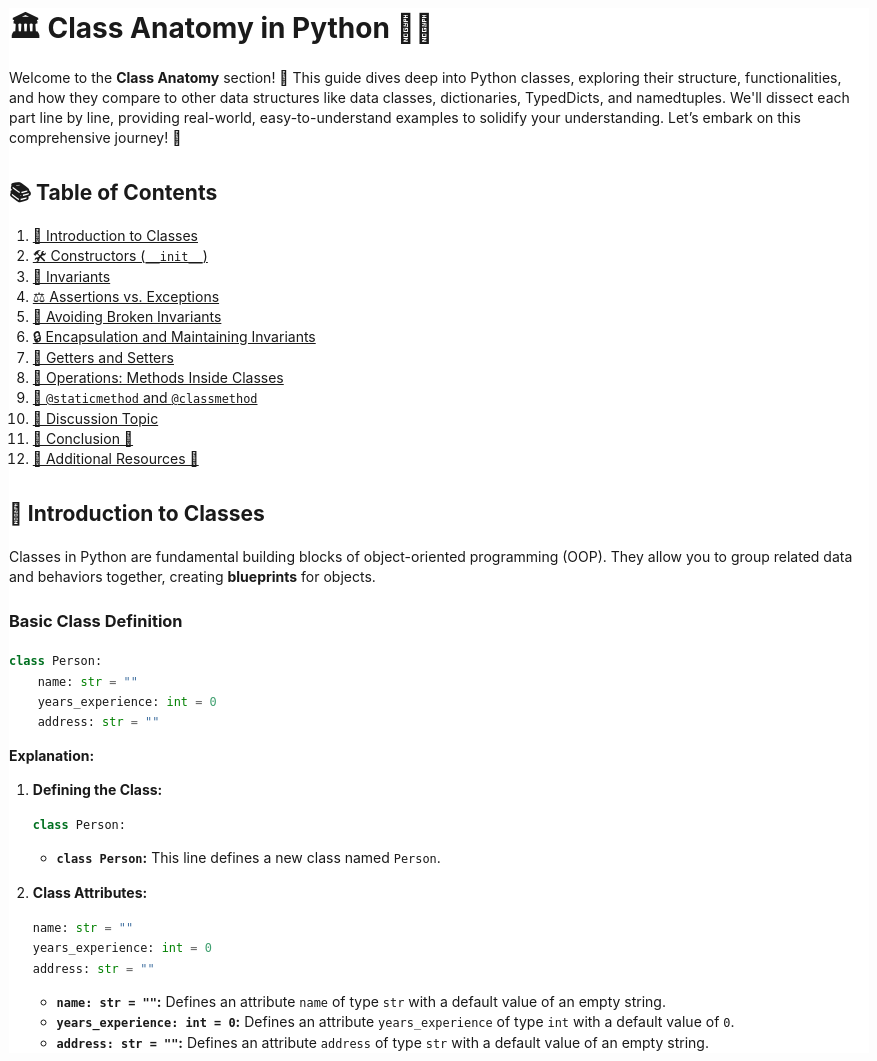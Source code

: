 # 🏛️ Class Anatomy in Python 🐍✨

Welcome to the **Class Anatomy** section! 🎉 This guide dives deep into Python classes, exploring their structure, functionalities, and how they compare to other data structures like data classes, dictionaries, TypedDicts, and namedtuples. We'll dissect each part line by line, providing real-world, easy-to-understand examples to solidify your understanding. Let’s embark on this comprehensive journey! 🌟


## 📚 Table of Contents

1. [🔹 Introduction to Classes](#-introduction-to-classes)
2. [🛠️ Constructors (`__init__`)](#-constructors-init)
3. [🔗 Invariants](#-invariants)
4. [⚖️ Assertions vs. Exceptions](#-assertions-vs-exceptions)
5. [🚫 Avoiding Broken Invariants](#-avoiding-broken-invariants)
6. [🔒 Encapsulation and Maintaining Invariants](#-encapsulation-and-maintaining-invariants)
7. [📜 Getters and Setters](#-getters-and-setters)
8. [🔧 Operations: Methods Inside Classes](#-operations-methods-inside-classes)
9. [🛑 `@staticmethod` and `@classmethod`](#-staticmethod-and-classmethod)
10. [💬 Discussion Topic](#-discussion-topic)
11. [🎯 Conclusion 🎯](#-conclusion-🎯)
12. [🌈 Additional Resources 🌈](#-additional-resources-🌈)


## 🔹 Introduction to Classes

Classes in Python are fundamental building blocks of object-oriented programming (OOP). They allow you to group related data and behaviors together, creating **blueprints** for objects.

### **Basic Class Definition**

```python
class Person:
    name: str = ""
    years_experience: int = 0
    address: str = ""
```

**Explanation:**

1. **Defining the Class:**
    ```python
    class Person:
    ```
    - **`class Person`:** This line defines a new class named `Person`.

2. **Class Attributes:**
    ```python
    name: str = ""
    years_experience: int = 0
    address: str = ""
    ```
    - **`name: str = ""`:** Defines an attribute `name` of type `str` with a default value of an empty string.
    - **`years_experience: int = 0`:** Defines an attribute `years_experience` of type `int` with a default value of `0`.
    - **`address: str = ""`:** Defines an attribute `address` of type `str` with a default value of an empty string.
